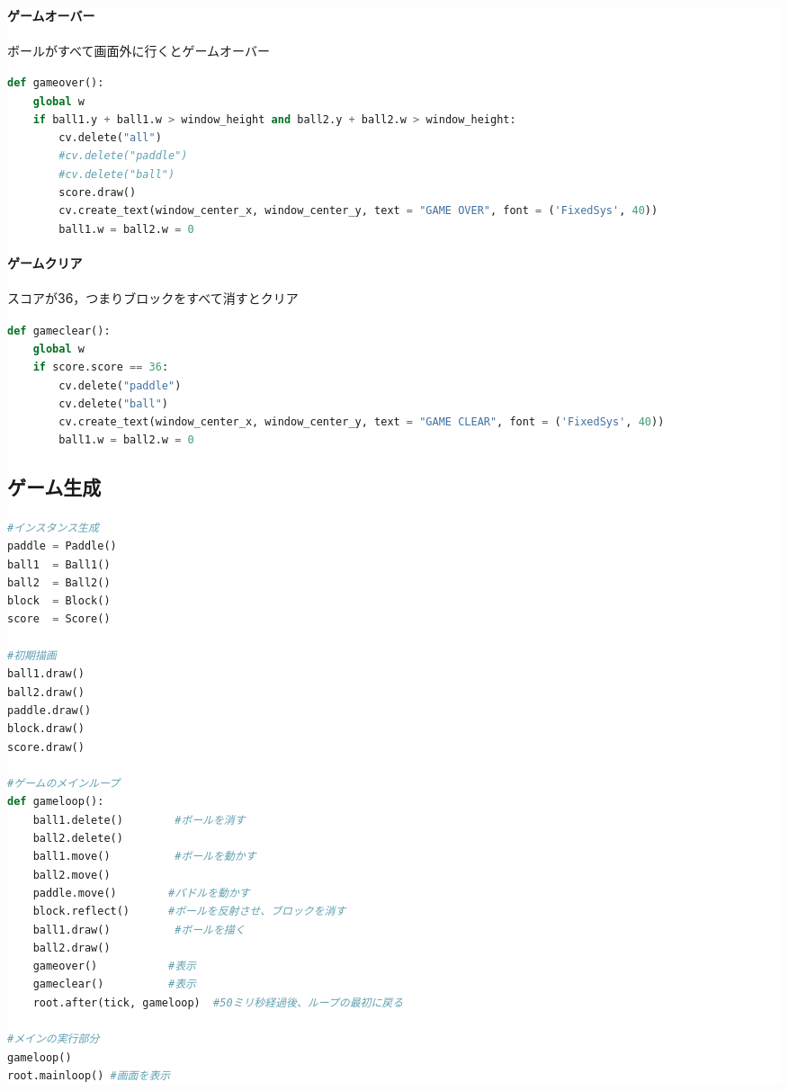 
#### ゲームオーバー

ボールがすべて画面外に行くとゲームオーバー
```Python 
def gameover():
    global w
    if ball1.y + ball1.w > window_height and ball2.y + ball2.w > window_height:
        cv.delete("all")
        #cv.delete("paddle")
        #cv.delete("ball")
        score.draw()
        cv.create_text(window_center_x, window_center_y, text = "GAME OVER", font = ('FixedSys', 40))
        ball1.w = ball2.w = 0
  ```


#### ゲームクリア
スコアが36，つまりブロックをすべて消すとクリア
```Python
def gameclear():
    global w
    if score.score == 36:
        cv.delete("paddle")
        cv.delete("ball")
        cv.create_text(window_center_x, window_center_y, text = "GAME CLEAR", font = ('FixedSys', 40))
        ball1.w = ball2.w = 0
```
## ゲーム生成
```Python
#インスタンス生成
paddle = Paddle()
ball1  = Ball1()
ball2  = Ball2() 
block  = Block()
score  = Score()

#初期描画   
ball1.draw()
ball2.draw()
paddle.draw()
block.draw()
score.draw()

#ゲームのメインループ
def gameloop():
    ball1.delete()        #ボールを消す
    ball2.delete()
    ball1.move()          #ボールを動かす
    ball2.move()
    paddle.move()        #パドルを動かす
    block.reflect()      #ボールを反射させ、ブロックを消す
    ball1.draw()          #ボールを描く
    ball2.draw()
    gameover()           #表示
    gameclear()          #表示
    root.after(tick, gameloop)  #50ミリ秒経過後、ループの最初に戻る

#メインの実行部分
gameloop()
root.mainloop() #画面を表示
```
